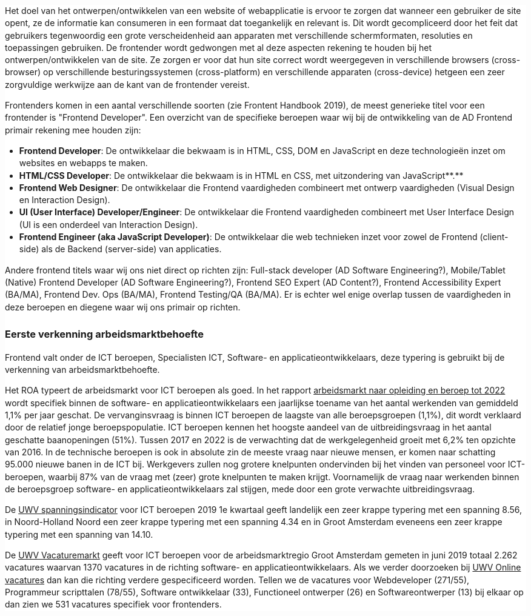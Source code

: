 Het doel van het ontwerpen/ontwikkelen van een website of webapplicatie is ervoor te zorgen dat wanneer een gebruiker de site opent, ze de informatie kan consumeren in een formaat dat toegankelijk en relevant is. Dit wordt gecompliceerd door het feit dat gebruikers tegenwoordig een grote verscheidenheid aan apparaten met verschillende schermformaten, resoluties en toepassingen gebruiken. De frontender wordt gedwongen met al deze aspecten rekening te houden bij het ontwerpen/ontwikkelen van de site. Ze zorgen er voor dat hun site correct wordt weergegeven in verschillende browsers \(cross-browser\) op verschillende besturingssystemen \(cross-platform\) en verschillende apparaten \(cross-device\) hetgeen een zeer zorgvuldige werkwijze aan de kant van de frontender vereist.

Frontenders komen in een aantal verschillende soorten \(zie Frontent Handbook 2019\), de meest generieke titel voor een frontender is "Frontend Developer". Een overzicht van de specifieke beroepen waar wij bij de ontwikkeling van de AD Frontend primair rekening mee houden zijn:

* **Frontend Developer**: De ontwikkelaar die bekwaam is in HTML, CSS, DOM en JavaScript en deze technologieën inzet om websites en webapps te maken.
* **HTML/CSS Developer**: De ontwikkelaar die bekwaam is in HTML en CSS, met uitzondering van JavaScript**.**
* **Frontend Web Designer**: De ontwikkelaar die Frontend vaardigheden combineert met ontwerp vaardigheden \(Visual Design en Interaction Design\).
* **UI \(User Interface\) Developer/Engineer**: De ontwikkelaar die Frontend vaardigheden combineert met User Interface Design \(UI is een onderdeel van Interaction Design\).
* **Frontend Engineer \(aka JavaScript Developer\)**: De ontwikkelaar die web technieken inzet voor zowel de Frontend \(client-side\) als de Backend \(server-side\) van applicaties.

Andere frontend titels waar wij ons niet direct op richten zijn: Full-stack developer \(AD Software Engineering?\), Mobile/Tablet \(Native\) Frontend Developer \(AD Software Engineering?\), Frontend SEO Expert \(AD Content?\), Frontend Accessibility Expert \(BA/MA\), Frontend Dev. Ops \(BA/MA\), Frontend Testing/QA \(BA/MA\). Er is echter wel enige overlap tussen de vaardigheden in deze beroepen en diegene waar wij ons primair op richten.

### Eerste verkenning arbeidsmarktbehoefte

Frontend valt onder de ICT beroepen, Specialisten ICT, Software- en applicatieontwikkelaars, deze typering is gebruikt bij de verkenning van arbeidsmarktbehoefte.

Het ROA typeert de arbeidsmarkt voor ICT beroepen als goed. In het rapport [arbeidsmarkt naar opleiding en beroep tot 2022](https://cris.maastrichtuniversity.nl/ws/files/17609008/ROA_R_2017_10.pdf) wordt specifiek binnen de software- en applicatieontwikkelaars een jaarlijkse toename van het aantal werkenden van gemiddeld 1,1% per jaar geschat. De vervanginsvraag is binnen ICT beroepen de laagste van alle beroepsgroepen \(1,1%\), dit wordt verklaard door de relatief jonge beroepspopulatie. ICT beroepen kennen het hoogste aandeel van de uitbreidingsvraag in het aantal geschatte baanopeningen \(51%\). Tussen 2017 en 2022 is de verwachting dat de werkgelegenheid groeit met 6,2% ten opzichte van 2016. In de technische beroepen is ook in absolute zin de meeste vraag naar nieuwe mensen, er komen naar schatting 95.000 nieuwe banen in de ICT bij. Werkgevers zullen nog grotere knelpunten ondervinden bij het vinden van personeel voor ICT-beroepen, waarbij 87% van de vraag met \(zeer\) grote knelpunten te maken krijgt. Voornamelijk de vraag naar werkenden binnen de beroepsgroep software- en applicatieontwikkelaars zal stijgen, mede door een grote verwachte uitbreidingsvraag.

De [UWV spanningsindicator](https://www.arbeidsmarktcijfers.nl/Report/2) voor ICT beroepen 2019 1e kwartaal geeft landelijk een zeer krappe typering met een spanning 8.56, in Noord-Holland Noord een zeer krappe typering met een spanning 4.34 en in Groot Amsterdam eveneens een zeer krappe typering met een spanning van 14.10.

De [UWV Vacaturemarkt](https://www.arbeidsmarktcijfers.nl/Report/7) geeft voor ICT beroepen voor de arbeidsmarktregio Groot Amsterdam gemeten in juni 2019 totaal 2.262 vacatures waarvan 1370 vacatures in de richting software- en applicatieontwikkelaars. Als we verder doorzoeken bij [UWV Online vacatures](https://www.arbeidsmarktcijfers.nl/Report/1) dan kan die richting verdere gespecificeerd worden. Tellen we de vacatures voor Webdeveloper \(271/55\), Programmeur scripttalen \(78/55\), Software ontwikkelaar \(33\), Functioneel ontwerper \(26\) en Softwareontwerper \(13\) bij elkaar op dan zien we 531 vacatures specifiek voor frontenders.
